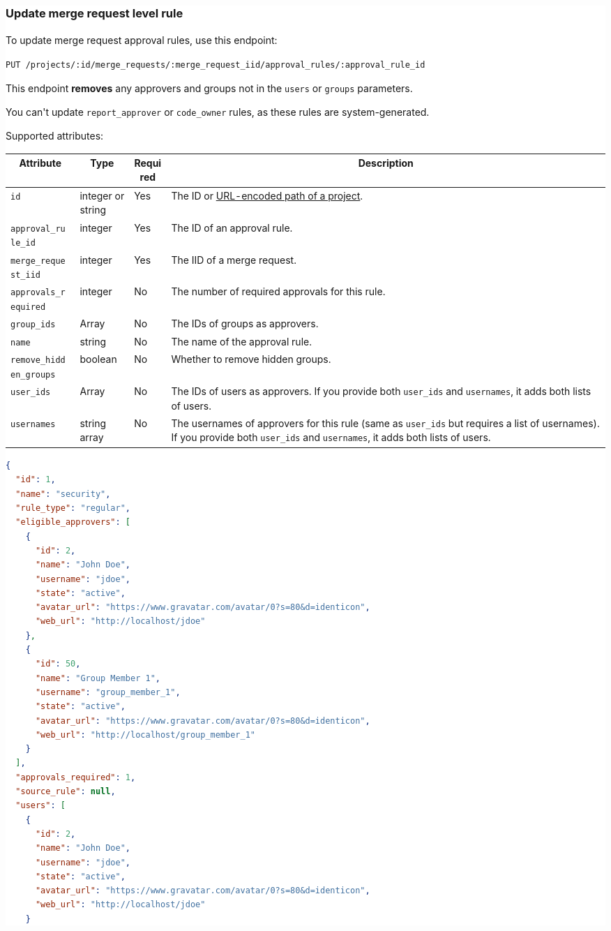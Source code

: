 ### Update merge request level rule

To update merge request approval rules, use this endpoint:

```plaintext
PUT /projects/:id/merge_requests/:merge_request_iid/approval_rules/:approval_rule_id
```

This endpoint **removes** any approvers and groups not in the `users` or `groups` parameters.

You can't update `report_approver` or `code_owner` rules, as these rules are system-generated.

Supported attributes:

| Attribute              | Type              | Required | Description |
|------------------------|-------------------|----------|-------------|
| `id`                   | integer or string | Yes      | The ID or [URL-encoded path of a project](rest/index.md#namespaced-path-encoding). |
| `approval_rule_id`     | integer           | Yes      | The ID of an approval rule. |
| `merge_request_iid`    | integer           | Yes      | The IID of a merge request. |
| `approvals_required`   | integer           | No       | The number of required approvals for this rule. |
| `group_ids`            | Array             | No       | The IDs of groups as approvers. |
| `name`                 | string            | No       | The name of the approval rule. |
| `remove_hidden_groups` | boolean           | No       | Whether to remove hidden groups. |
| `user_ids`             | Array             | No       | The IDs of users as approvers. If you provide both `user_ids` and `usernames`, it adds both lists of users. |
| `usernames`            | string array      | No       | The usernames of approvers for this rule (same as `user_ids` but requires a list of usernames). If you provide both `user_ids` and `usernames`, it adds both lists of users. |

```json
{
  "id": 1,
  "name": "security",
  "rule_type": "regular",
  "eligible_approvers": [
    {
      "id": 2,
      "name": "John Doe",
      "username": "jdoe",
      "state": "active",
      "avatar_url": "https://www.gravatar.com/avatar/0?s=80&d=identicon",
      "web_url": "http://localhost/jdoe"
    },
    {
      "id": 50,
      "name": "Group Member 1",
      "username": "group_member_1",
      "state": "active",
      "avatar_url": "https://www.gravatar.com/avatar/0?s=80&d=identicon",
      "web_url": "http://localhost/group_member_1"
    }
  ],
  "approvals_required": 1,
  "source_rule": null,
  "users": [
    {
      "id": 2,
      "name": "John Doe",
      "username": "jdoe",
      "state": "active",
      "avatar_url": "https://www.gravatar.com/avatar/0?s=80&d=identicon",
      "web_url": "http://localhost/jdoe"
    }
```